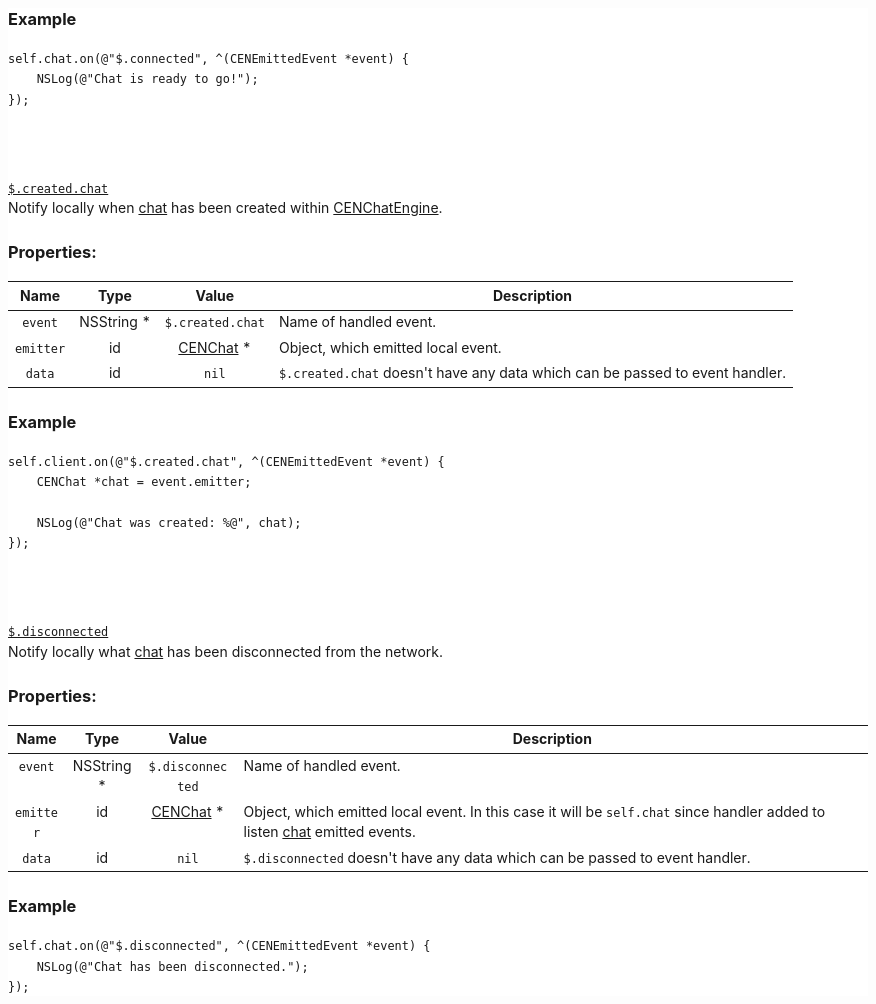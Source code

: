 ### Example

```objc
self.chat.on(@"$.connected", ^(CENEmittedEvent *event) {
    NSLog(@"Chat is ready to go!");
});
```  

<br/><br/><a id="event-created-chat"/>

[`$.created.chat`](#event-created-chat)  
Notify locally when [chat](#../chat) has been created within 
[CENChatEngine](../chatengine).

### Properties:

| Name      | Type       |  Value                      | Description |
|:---------:|:----------:|:---------------------------:| ----------- |
| `event`   | NSString * | `$.created.chat`            | Name of handled event. |
| `emitter` | id         | [CENChat](../chat) * | Object, which emitted local event. |
| `data`    | id         | `nil`                       | `$.created.chat` doesn't have any data which can be passed to event handler. |

### Example

```objc
self.client.on(@"$.created.chat", ^(CENEmittedEvent *event) {
    CENChat *chat = event.emitter;
    
    NSLog(@"Chat was created: %@", chat);
});
```


<br/><br/><a id="event-disconnected"/>

[`$.disconnected`](#event-disconnected)  
Notify locally what [chat](#../chat) has been disconnected from the network.

### Properties:

| Name      | Type       |  Value                      | Description |
|:---------:|:----------:|:---------------------------:| ----------- |
| `event`   | NSString * | `$.disconnected`            | Name of handled event. |
| `emitter` | id         | [CENChat](../chat) * | Object, which emitted local event. In this case it will be `self.chat` since handler added to listen [chat](../chat) emitted events. |
| `data`    | id         | `nil`                       | `$.disconnected` doesn't have any data which can be passed to event handler. |

### Example

```objc
self.chat.on(@"$.disconnected", ^(CENEmittedEvent *event) {
    NSLog(@"Chat has been disconnected.");
});
```
